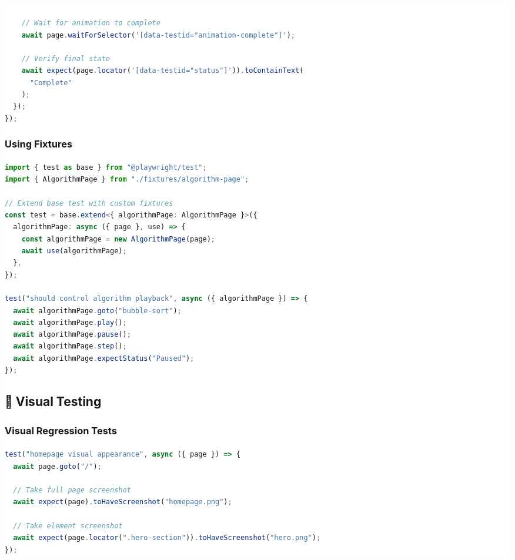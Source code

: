 ```typescript

    // Wait for animation to complete
    await page.waitForSelector('[data-testid="animation-complete"]');

    // Verify final state
    await expect(page.locator('[data-testid="status"]')).toContainText(
      "Complete"
    );
  });
});
```

### Using Fixtures

```typescript
import { test as base } from "@playwright/test";
import { AlgorithmPage } from "./fixtures/algorithm-page";

// Extend base test with custom fixtures
const test = base.extend<{ algorithmPage: AlgorithmPage }>({
  algorithmPage: async ({ page }, use) => {
    const algorithmPage = new AlgorithmPage(page);
    await use(algorithmPage);
  },
});

test("should control algorithm playback", async ({ algorithmPage }) => {
  await algorithmPage.goto("bubble-sort");
  await algorithmPage.play();
  await algorithmPage.pause();
  await algorithmPage.step();
  await algorithmPage.expectStatus("Paused");
});
```

## 📸 Visual Testing

### Visual Regression Tests

```typescript
test("homepage visual appearance", async ({ page }) => {
  await page.goto("/");

  // Take full page screenshot
  await expect(page).toHaveScreenshot("homepage.png");

  // Take element screenshot
  await expect(page.locator(".hero-section")).toHaveScreenshot("hero.png");
});
```
